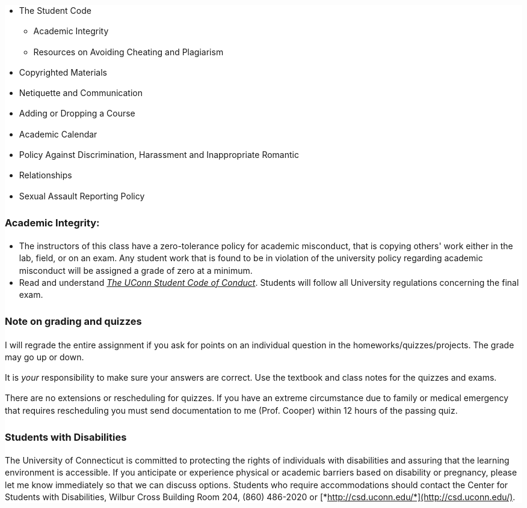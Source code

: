 -   The Student Code

    -   Academic Integrity

    -   Resources on Avoiding Cheating and Plagiarism

-   Copyrighted Materials

-   Netiquette and Communication

-   Adding or Dropping a Course

-   Academic Calendar

-   Policy Against Discrimination, Harassment and Inappropriate Romantic

-   Relationships

-   Sexual Assault Reporting Policy

### Academic Integrity:

-   The instructors of this class have a zero-tolerance policy for
    academic misconduct, that is copying others' work either in the lab,
    field, or on an exam. Any student work that is found to be in
    violation of the university policy regarding academic misconduct
    will be assigned a grade of zero at a minimum.
-   Read and understand [*The UConn Student Code of
    Conduct*](http://www.community.uconn.edu/student_code.html).
    Students will follow all University regulations concerning the final
    exam.

### Note on grading and quizzes

I will regrade the entire assignment if you ask for points on an
individual question in the homeworks/quizzes/projects. The grade may go
up or down.

It is *your* responsibility to make sure your answers are correct. Use
the textbook and class notes for the quizzes and exams.

There are no extensions or rescheduling for quizzes. If you have an
extreme circumstance due to family or medical emergency that requires
rescheduling you must send documentation to me (Prof. Cooper) within 12
hours of the passing quiz.

### Students with Disabilities

The University of Connecticut is committed to protecting the rights of
individuals with disabilities and assuring that the learning environment
is accessible. If you anticipate or experience physical or academic
barriers based on disability or pregnancy, please let me know
immediately so that we can discuss options. Students who require
accommodations should contact the Center for Students with Disabilities,
Wilbur Cross Building Room 204, (860) 486-2020 or
[*http://csd.uconn.edu/*](http://csd.uconn.edu/).

